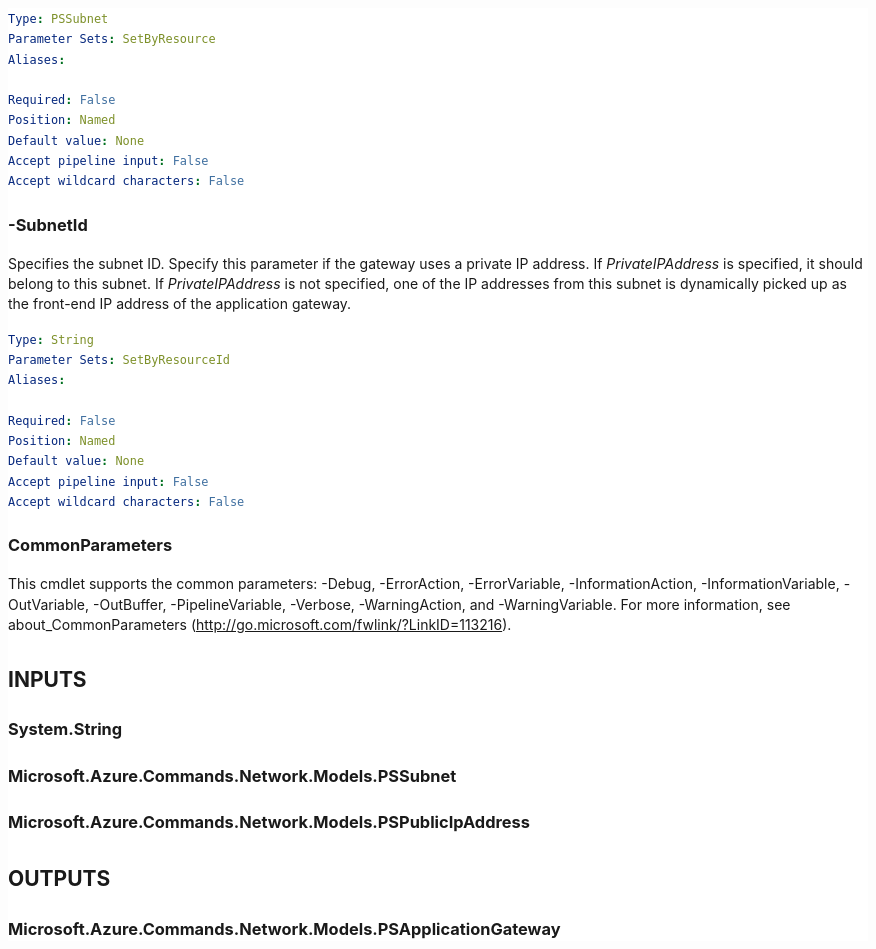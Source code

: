 ```yaml
Type: PSSubnet
Parameter Sets: SetByResource
Aliases: 

Required: False
Position: Named
Default value: None
Accept pipeline input: False
Accept wildcard characters: False
```

### -SubnetId
Specifies the subnet ID.
Specify this parameter if the gateway uses a private IP address.
If *PrivateIPAddress* is specified, it should belong to this subnet.
If *PrivateIPAddress* is not specified, one of the IP addresses from this subnet is dynamically picked up as the front-end IP address of the application gateway.

```yaml
Type: String
Parameter Sets: SetByResourceId
Aliases: 

Required: False
Position: Named
Default value: None
Accept pipeline input: False
Accept wildcard characters: False
```

### CommonParameters
This cmdlet supports the common parameters: -Debug, -ErrorAction, -ErrorVariable, -InformationAction, -InformationVariable, -OutVariable, -OutBuffer, -PipelineVariable, -Verbose, -WarningAction, and -WarningVariable. For more information, see about_CommonParameters (http://go.microsoft.com/fwlink/?LinkID=113216).

## INPUTS

### System.String

### Microsoft.Azure.Commands.Network.Models.PSSubnet

### Microsoft.Azure.Commands.Network.Models.PSPublicIpAddress

## OUTPUTS

### Microsoft.Azure.Commands.Network.Models.PSApplicationGateway
